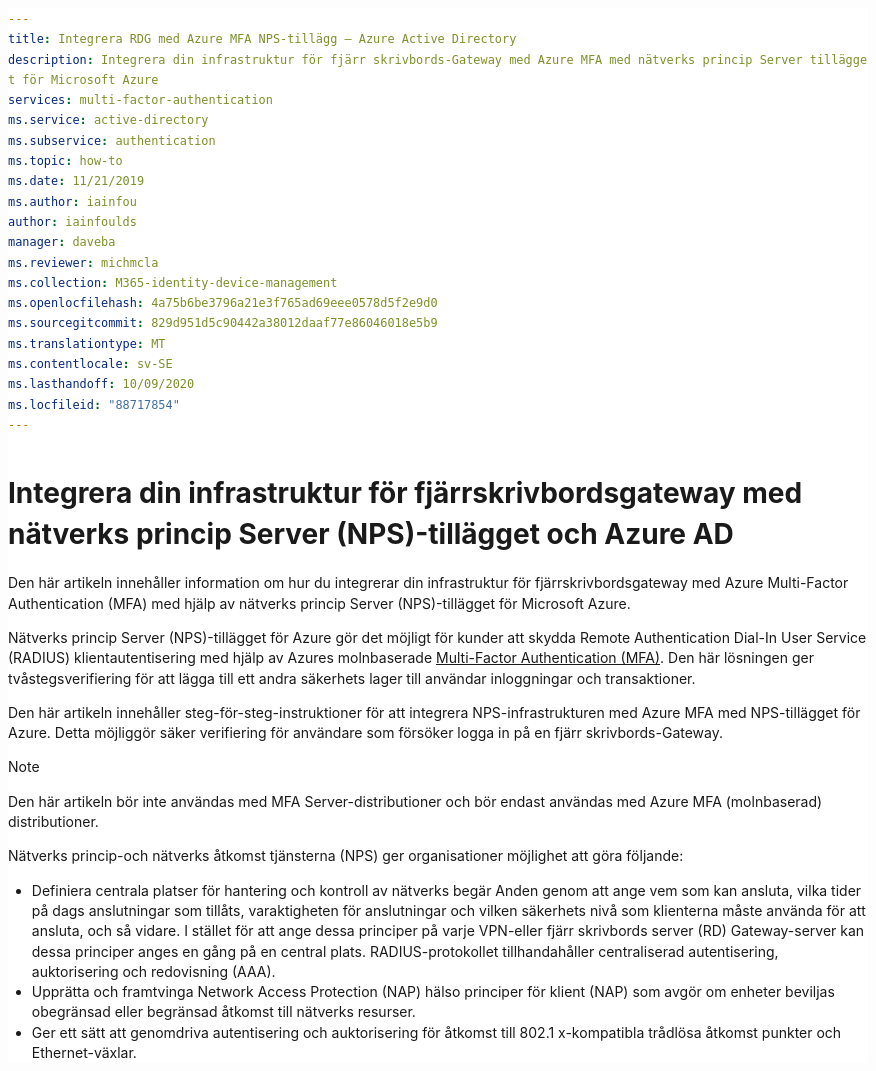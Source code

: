 ```yaml
---
title: Integrera RDG med Azure MFA NPS-tillägg – Azure Active Directory
description: Integrera din infrastruktur för fjärr skrivbords-Gateway med Azure MFA med nätverks princip Server tillägget för Microsoft Azure
services: multi-factor-authentication
ms.service: active-directory
ms.subservice: authentication
ms.topic: how-to
ms.date: 11/21/2019
ms.author: iainfou
author: iainfoulds
manager: daveba
ms.reviewer: michmcla
ms.collection: M365-identity-device-management
ms.openlocfilehash: 4a75b6be3796a21e3f765ad69eee0578d5f2e9d0
ms.sourcegitcommit: 829d951d5c90442a38012daaf77e86046018e5b9
ms.translationtype: MT
ms.contentlocale: sv-SE
ms.lasthandoff: 10/09/2020
ms.locfileid: "88717854"
---
```

# <a name="integrate-your-remote-desktop-gateway-infrastructure-using-the-network-policy-server-nps-extension-and-azure-ad"></a>Integrera din infrastruktur för fjärrskrivbordsgateway med nätverks princip Server (NPS)-tillägget och Azure AD

Den här artikeln innehåller information om hur du integrerar din infrastruktur för fjärrskrivbordsgateway med Azure Multi-Factor Authentication (MFA) med hjälp av nätverks princip Server (NPS)-tillägget för Microsoft Azure.

Nätverks princip Server (NPS)-tillägget för Azure gör det möjligt för kunder att skydda Remote Authentication Dial-In User Service (RADIUS) klientautentisering med hjälp av Azures molnbaserade [Multi-Factor Authentication (MFA)](./concept-mfa-howitworks.md). Den här lösningen ger tvåstegsverifiering för att lägga till ett andra säkerhets lager till användar inloggningar och transaktioner.

Den här artikeln innehåller steg-för-steg-instruktioner för att integrera NPS-infrastrukturen med Azure MFA med NPS-tillägget för Azure. Detta möjliggör säker verifiering för användare som försöker logga in på en fjärr skrivbords-Gateway.

> [!NOTE]
> Den här artikeln bör inte användas med MFA Server-distributioner och bör endast användas med Azure MFA (molnbaserad) distributioner.

Nätverks princip-och nätverks åtkomst tjänsterna (NPS) ger organisationer möjlighet att göra följande:

* Definiera centrala platser för hantering och kontroll av nätverks begär Anden genom att ange vem som kan ansluta, vilka tider på dags anslutningar som tillåts, varaktigheten för anslutningar och vilken säkerhets nivå som klienterna måste använda för att ansluta, och så vidare. I stället för att ange dessa principer på varje VPN-eller fjärr skrivbords server (RD) Gateway-server kan dessa principer anges en gång på en central plats. RADIUS-protokollet tillhandahåller centraliserad autentisering, auktorisering och redovisning (AAA).
* Upprätta och framtvinga Network Access Protection (NAP) hälso principer för klient (NAP) som avgör om enheter beviljas obegränsad eller begränsad åtkomst till nätverks resurser.
* Ger ett sätt att genomdriva autentisering och auktorisering för åtkomst till 802.1 x-kompatibla trådlösa åtkomst punkter och Ethernet-växlar.
